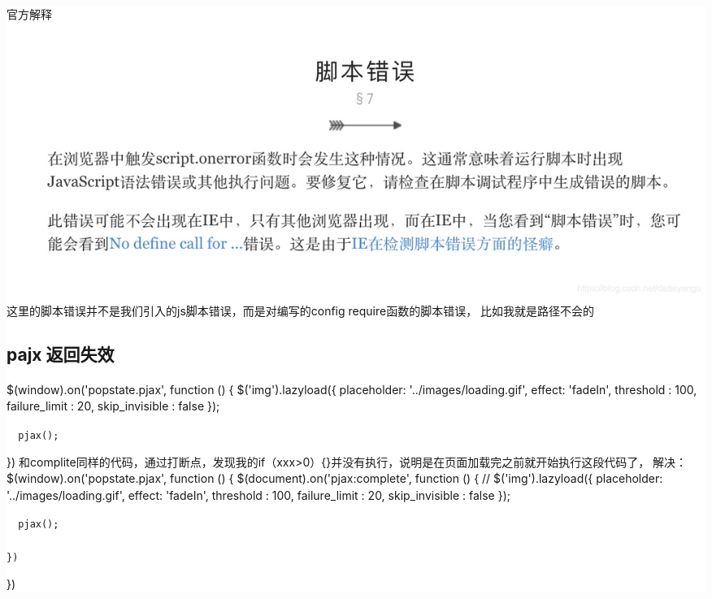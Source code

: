 官方解释

![upload successful](../images/my_blog_17.png)
这里的脚本错误并不是我们引入的js脚本错误，而是对编写的config require函数的脚本错误，
比如我就是路径不会的
## pajx 返回失效
$(window).on('popstate.pjax', function () {
      $('img').lazyload({
        placeholder: '../images/loading.gif',
        effect: 'fadeIn',
        threshold : 100,
        failure_limit : 20,
        skip_invisible : false
      });

      pjax();
})
 和complite同样的代码，通过打断点，发现我的if（xxx>0）{}并没有执行，说明是在页面加载完之前就开始执行这段代码了，
 解决：
 $(window).on('popstate.pjax', function () {
  $(document).on('pjax:complete',
    function () {
  //
      $('img').lazyload({
        placeholder: '../images/loading.gif',
        effect: 'fadeIn',
        threshold : 100,
        failure_limit : 20,
        skip_invisible : false
      });

      pjax();

    })
})
